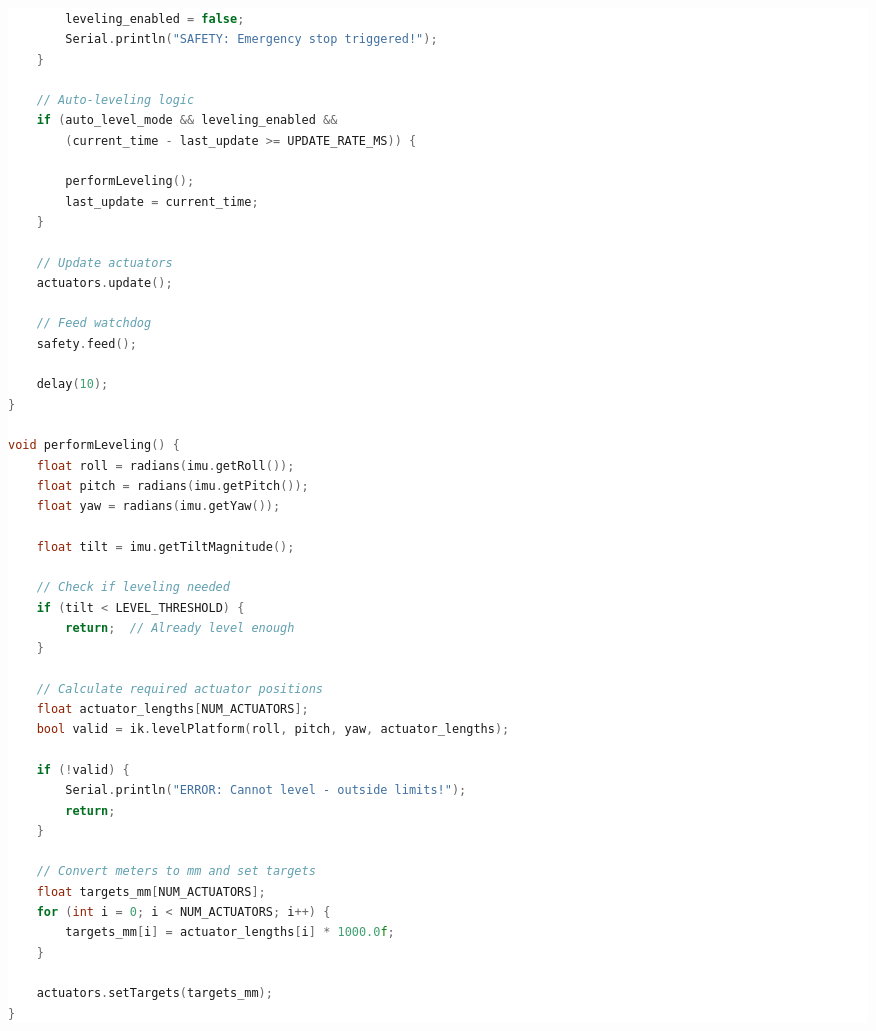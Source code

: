 ```cpp
        leveling_enabled = false;
        Serial.println("SAFETY: Emergency stop triggered!");
    }
    
    // Auto-leveling logic
    if (auto_level_mode && leveling_enabled && 
        (current_time - last_update >= UPDATE_RATE_MS)) {
        
        performLeveling();
        last_update = current_time;
    }
    
    // Update actuators
    actuators.update();
    
    // Feed watchdog
    safety.feed();
    
    delay(10);
}

void performLeveling() {
    float roll = radians(imu.getRoll());
    float pitch = radians(imu.getPitch());
    float yaw = radians(imu.getYaw());
    
    float tilt = imu.getTiltMagnitude();
    
    // Check if leveling needed
    if (tilt < LEVEL_THRESHOLD) {
        return;  // Already level enough
    }
    
    // Calculate required actuator positions
    float actuator_lengths[NUM_ACTUATORS];
    bool valid = ik.levelPlatform(roll, pitch, yaw, actuator_lengths);
    
    if (!valid) {
        Serial.println("ERROR: Cannot level - outside limits!");
        return;
    }
    
    // Convert meters to mm and set targets
    float targets_mm[NUM_ACTUATORS];
    for (int i = 0; i < NUM_ACTUATORS; i++) {
        targets_mm[i] = actuator_lengths[i] * 1000.0f;
    }
    
    actuators.setTargets(targets_mm);
}
```
